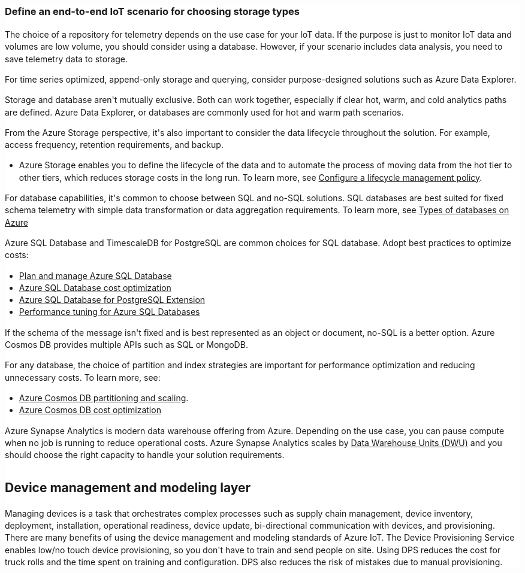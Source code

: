 ### Define an end-to-end IoT scenario for choosing storage types

The choice of a repository for telemetry depends on the use case for your IoT data. If the purpose is just to monitor IoT data and volumes are low volume, you should consider using a database. However, if your scenario includes data analysis, you need to save telemetry data to storage.

For time series optimized, append-only storage and querying, consider purpose-designed solutions such as Azure Data Explorer.

Storage and database aren't mutually exclusive. Both can work together, especially if clear hot, warm, and cold analytics paths are defined. Azure Data Explorer, or databases are commonly used for hot and warm path scenarios.

From the Azure Storage perspective, it's also important to consider the data lifecycle throughout the solution. For example, access frequency, retention requirements, and backup.

- Azure Storage enables you to define the lifecycle of the data and to automate the process of moving data from the hot tier to other tiers, which reduces storage costs in the long run. To learn more, see [Configure a lifecycle management policy](/azure/storage/blobs/lifecycle-management-policy-configure?tabs=azure-portal).

For database capabilities, it's common to choose between SQL and no-SQL solutions. SQL databases are best suited for fixed schema telemetry with simple data transformation or data aggregation requirements. To learn more, see [Types of databases on Azure](https://azure.microsoft.com/product-categories/databases/)

Azure SQL Database and TimescaleDB for PostgreSQL are common choices for SQL database. Adopt best practices to optimize costs:

- [Plan and manage Azure SQL Database](/azure/azure-sql/database/cost-management)
- [Azure SQL Database cost optimization](/azure/architecture/framework/services/data/azure-sql-database/cost-optimization)
- [Azure SQL Database for PostgreSQL Extension](/azure/postgresql/concepts-extensions)
- [Performance tuning for Azure SQL Databases](/azure/azure-sql/database/monitor-tune-overview)

If the schema of the message isn't fixed and is best represented as an object or document, no-SQL is a better option. Azure Cosmos DB provides multiple APIs such as SQL or MongoDB.

For any database, the choice of partition and index strategies are important for performance optimization and reducing unnecessary costs. To learn more, see:

- [Azure Cosmos DB partitioning and scaling](/azure/cosmos-db/partitioning-overview).
- [Azure Cosmos DB cost optimization](/azure/cosmos-db/plan-manage-costs)

Azure Synapse Analytics is modern data warehouse offering from Azure. Depending on the use case, you can pause compute when no job is running to reduce operational costs. Azure Synapse Analytics scales by [Data Warehouse Units (DWU)](/azure/synapse-analytics/sql-data-warehouse/what-is-a-data-warehouse-unit-dwu-cdwu) and you should choose the right capacity to handle your solution requirements.

## Device management and modeling layer

Managing devices is a task that orchestrates complex processes such as supply chain management, device inventory, deployment, installation, operational readiness, device update, bi-directional communication with devices, and provisioning. There are many benefits of using the device management and modeling standards of Azure IoT. The Device Provisioning Service enables low/no touch device provisioning, so you don't have to train and send people on site. Using DPS reduces the cost for truck rolls and the time spent on training and configuration. DPS also reduces the risk of mistakes due to manual provisioning.
